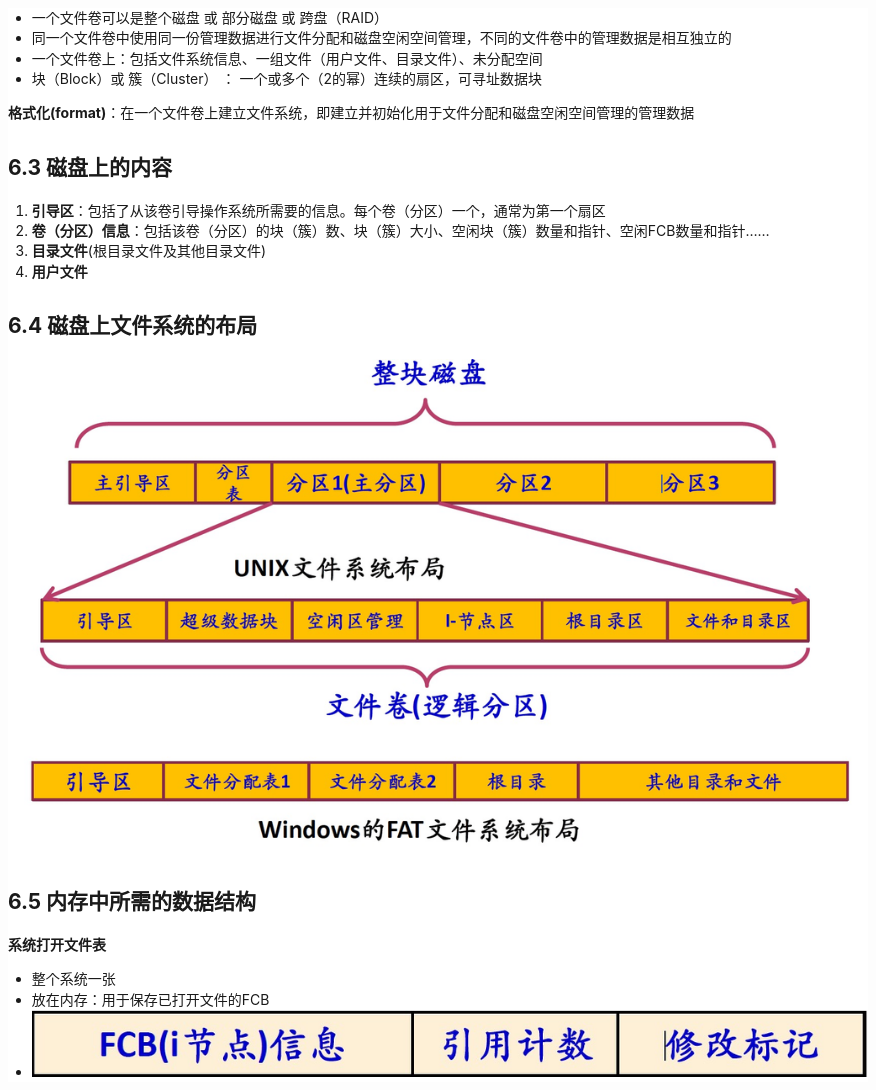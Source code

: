 * 一个文件卷可以是整个磁盘 或 部分磁盘 或 跨盘（RAID）
* 同一个文件卷中使用同一份管理数据进行文件分配和磁盘空闲空间管理，不同的文件卷中的管理数据是相互独立的
* 一个文件卷上：包括文件系统信息、一组文件（用户文件、目录文件）、未分配空间
* 块（Block）或 簇（Cluster） ： 一个或多个（2的幂）连续的扇区，可寻址数据块

__格式化(format)__：在一个文件卷上建立文件系统，即建立并初始化用于文件分配和磁盘空闲空间管理的管理数据

## 6.3 磁盘上的内容

1. __引导区__：包括了从该卷引导操作系统所需要的信息。每个卷（分区）一个，通常为第一个扇区
1. __卷（分区）信息__：包括该卷（分区）的块（簇）数、块（簇）大小、空闲块（簇）数量和指针、空闲FCB数量和指针……
1. __目录文件__(根目录文件及其他目录文件)
1. __用户文件__

## 6.4 磁盘上文件系统的布局

![fig12](/images/操作系统原理-文件系统1/fig12.jpg)

## 6.5 内存中所需的数据结构

__系统打开文件表__

* 整个系统一张
* 放在内存：用于保存已打开文件的FCB
* ![fig13](/images/操作系统原理-文件系统1/fig13.jpg)

